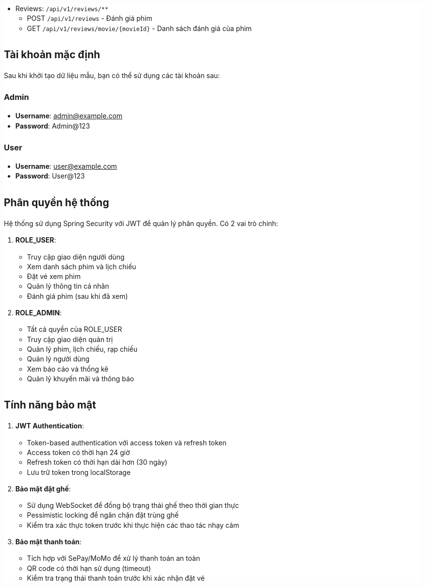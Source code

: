 - Reviews: `/api/v1/reviews/**`
  - POST `/api/v1/reviews` - Đánh giá phim
  - GET `/api/v1/reviews/movie/{movieId}` - Danh sách đánh giá của phim

## Tài khoản mặc định

Sau khi khởi tạo dữ liệu mẫu, bạn có thể sử dụng các tài khoản sau:

### Admin
- **Username**: admin@example.com
- **Password**: Admin@123

### User
- **Username**: user@example.com
- **Password**: User@123

## Phân quyền hệ thống

Hệ thống sử dụng Spring Security với JWT để quản lý phân quyền. Có 2 vai trò chính:

1. **ROLE_USER**:
   - Truy cập giao diện người dùng
   - Xem danh sách phim và lịch chiếu
   - Đặt vé xem phim
   - Quản lý thông tin cá nhân
   - Đánh giá phim (sau khi đã xem)

2. **ROLE_ADMIN**:
   - Tất cả quyền của ROLE_USER
   - Truy cập giao diện quản trị
   - Quản lý phim, lịch chiếu, rạp chiếu
   - Quản lý người dùng
   - Xem báo cáo và thống kê
   - Quản lý khuyến mãi và thông báo

## Tính năng bảo mật

1. **JWT Authentication**:
   - Token-based authentication với access token và refresh token
   - Access token có thời hạn 24 giờ
   - Refresh token có thời hạn dài hơn (30 ngày)
   - Lưu trữ token trong localStorage

2. **Bảo mật đặt ghế**:
   - Sử dụng WebSocket để đồng bộ trạng thái ghế theo thời gian thực
   - Pessimistic locking để ngăn chặn đặt trùng ghế
   - Kiểm tra xác thực token trước khi thực hiện các thao tác nhạy cảm

3. **Bảo mật thanh toán**:
   - Tích hợp với SePay/MoMo để xử lý thanh toán an toàn
   - QR code có thời hạn sử dụng (timeout)
   - Kiểm tra trạng thái thanh toán trước khi xác nhận đặt vé
